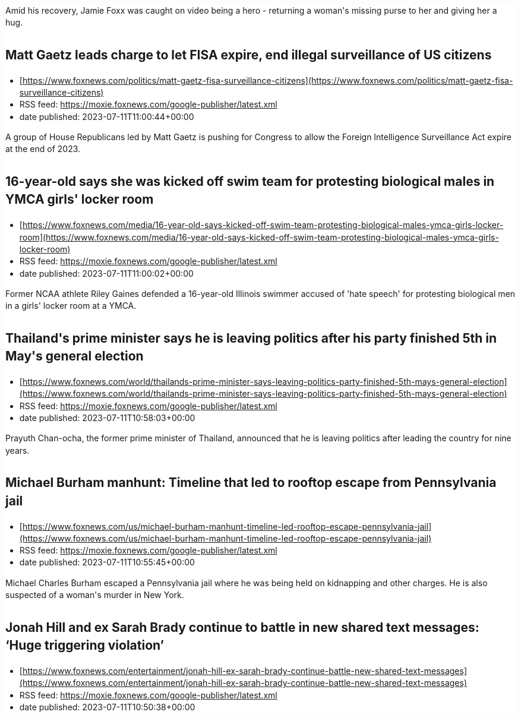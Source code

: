 Amid his recovery, Jamie Foxx was caught on video being a hero - returning a woman&apos;s missing purse to her and giving her a hug.

## Matt Gaetz leads charge to let FISA expire, end illegal surveillance of US citizens
 - [https://www.foxnews.com/politics/matt-gaetz-fisa-surveillance-citizens](https://www.foxnews.com/politics/matt-gaetz-fisa-surveillance-citizens)
 - RSS feed: https://moxie.foxnews.com/google-publisher/latest.xml
 - date published: 2023-07-11T11:00:44+00:00

A group of House Republicans led by Matt Gaetz is pushing for Congress to allow the Foreign Intelligence Surveillance Act expire at the end of 2023.

## 16-year-old says she was kicked off swim team for protesting biological males in YMCA girls' locker room
 - [https://www.foxnews.com/media/16-year-old-says-kicked-off-swim-team-protesting-biological-males-ymca-girls-locker-room](https://www.foxnews.com/media/16-year-old-says-kicked-off-swim-team-protesting-biological-males-ymca-girls-locker-room)
 - RSS feed: https://moxie.foxnews.com/google-publisher/latest.xml
 - date published: 2023-07-11T11:00:02+00:00

Former NCAA athlete Riley Gaines defended a 16-year-old Illinois swimmer accused of &apos;hate speech&apos; for protesting biological men in a girls&apos; locker room at a YMCA.

## Thailand's prime minister says he is leaving politics after his party finished 5th in May's general election
 - [https://www.foxnews.com/world/thailands-prime-minister-says-leaving-politics-party-finished-5th-mays-general-election](https://www.foxnews.com/world/thailands-prime-minister-says-leaving-politics-party-finished-5th-mays-general-election)
 - RSS feed: https://moxie.foxnews.com/google-publisher/latest.xml
 - date published: 2023-07-11T10:58:03+00:00

Prayuth Chan-ocha, the former prime minister of Thailand, announced that he is leaving politics after leading the country for nine years.

## Michael Burham manhunt: Timeline that led to rooftop escape from Pennsylvania jail
 - [https://www.foxnews.com/us/michael-burham-manhunt-timeline-led-rooftop-escape-pennsylvania-jail](https://www.foxnews.com/us/michael-burham-manhunt-timeline-led-rooftop-escape-pennsylvania-jail)
 - RSS feed: https://moxie.foxnews.com/google-publisher/latest.xml
 - date published: 2023-07-11T10:55:45+00:00

Michael Charles Burham escaped a Pennsylvania jail where he was being held on kidnapping and other charges. He is also suspected of a woman&apos;s murder in New York.

## Jonah Hill and ex Sarah Brady continue to battle in new shared text messages: ‘Huge triggering violation’
 - [https://www.foxnews.com/entertainment/jonah-hill-ex-sarah-brady-continue-battle-new-shared-text-messages](https://www.foxnews.com/entertainment/jonah-hill-ex-sarah-brady-continue-battle-new-shared-text-messages)
 - RSS feed: https://moxie.foxnews.com/google-publisher/latest.xml
 - date published: 2023-07-11T10:50:38+00:00

